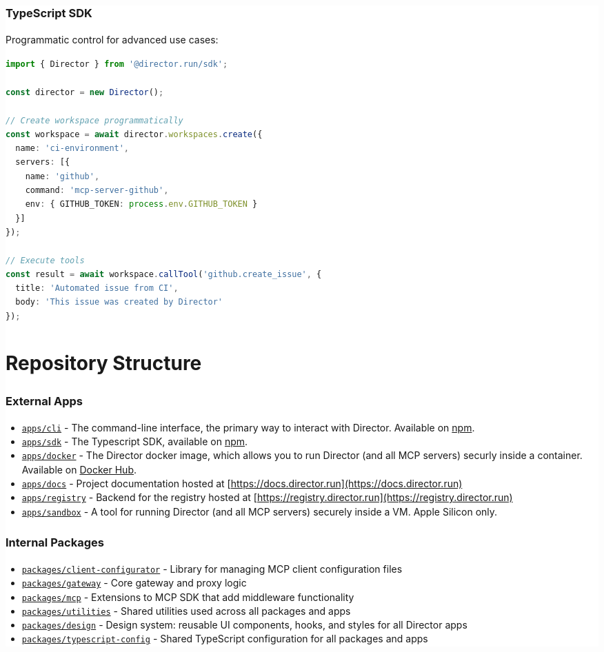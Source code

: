 ```bash

```

### TypeScript SDK

Programmatic control for advanced use cases:

```typescript
import { Director } from '@director.run/sdk';

const director = new Director();

// Create workspace programmatically
const workspace = await director.workspaces.create({
  name: 'ci-environment',
  servers: [{
    name: 'github',
    command: 'mcp-server-github',
    env: { GITHUB_TOKEN: process.env.GITHUB_TOKEN }
  }]
});

// Execute tools
const result = await workspace.callTool('github.create_issue', {
  title: 'Automated issue from CI',
  body: 'This issue was created by Director'
});
```

# Repository Structure

### External Apps

- [`apps/cli`](./apps/cli/README.md) - The command-line interface, the primary way to interact with Director. Available on [npm](https://www.npmjs.com/package/@director.run/cli).
- [`apps/sdk`](./apps/sdk/README.md) - The Typescript SDK, available on [npm](https://www.npmjs.com/package/@director.run/sdk).
- [`apps/docker`](./apps/docker/README.md) - The Director docker image, which allows you to run Director (and all MCP servers) securly inside a container. Available on [Docker Hub](https://hub.docker.com/r/barnaby/director).
- [`apps/docs`](./apps/docs/README.md) - Project documentation hosted at [https://docs.director.run](https://docs.director.run)
- [`apps/registry`](./apps/registry/README.md) - Backend for the registry hosted at [https://registry.director.run](https://registry.director.run)
- [`apps/sandbox`](./apps/sandbox/README.md) - A tool for running Director (and all MCP servers) securely inside a VM. Apple Silicon only.

### Internal Packages

- [`packages/client-configurator`](./packages/client-configurator/README.md) - Library for managing MCP client configuration files
- [`packages/gateway`](./packages/gateway/README.md) - Core gateway and proxy logic
- [`packages/mcp`](./packages/mcp/README.md) - Extensions to MCP SDK that add middleware functionality
- [`packages/utilities`](./packages/utilities/README.md) - Shared utilities used across all packages and apps
- [`packages/design`](./packages/design/README.md) - Design system: reusable UI components, hooks, and styles for all Director apps
- [`packages/typescript-config`](./packages/typescript-config/README.md) - Shared TypeScript configuration for all packages and apps
